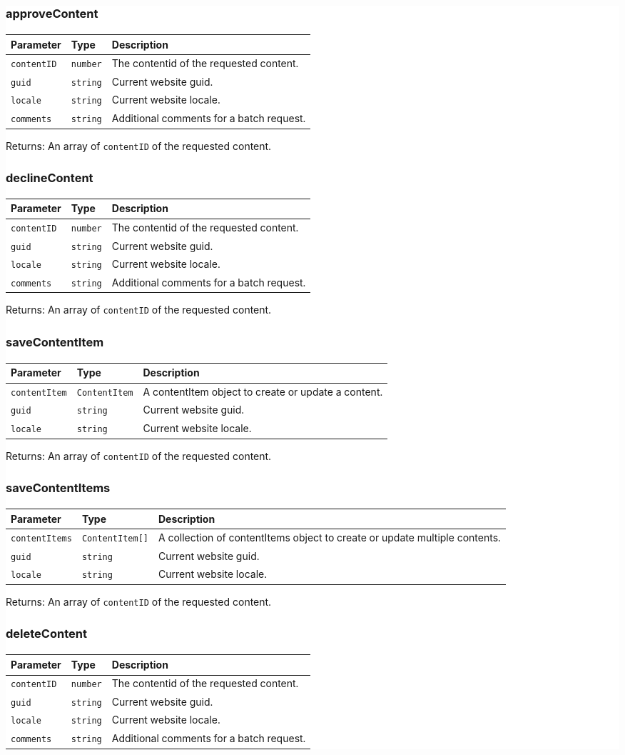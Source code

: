 ### approveContent
| Parameter | Type     | Description                |
| :-------- | :------- | :------------------------- |
| `contentID` | `number` | The contentid of the requested content.|
| `guid` | `string` | Current website guid.|
| `locale` | `string` | Current website locale.|
| `comments` | `string` | Additional comments for a batch request.|

Returns: An array of ```contentID``` of the requested content.

### declineContent
| Parameter | Type     | Description                |
| :-------- | :------- | :------------------------- |
| `contentID` | `number` | The contentid of the requested content.|
| `guid` | `string` | Current website guid.|
| `locale` | `string` | Current website locale.|
| `comments` | `string` | Additional comments for a batch request.|

Returns: An array of ```contentID``` of the requested content.

### saveContentItem
| Parameter | Type     | Description                |
| :-------- | :------- | :------------------------- |
| `contentItem` | `ContentItem` | A contentItem object to create or update a content.|
| `guid` | `string` | Current website guid.|
| `locale` | `string` | Current website locale.|

Returns: An array of ```contentID``` of the requested content.

### saveContentItems
| Parameter | Type     | Description                |
| :-------- | :------- | :------------------------- |
| `contentItems` | `ContentItem[]` | A collection of contentItems object to create or update multiple contents.|
| `guid` | `string` | Current website guid.|
| `locale` | `string` | Current website locale.|

Returns: An array of ```contentID``` of the requested content.

### deleteContent
| Parameter | Type     | Description                |
| :-------- | :------- | :------------------------- |
| `contentID` | `number` | The contentid of the requested content.|
| `guid` | `string` | Current website guid.|
| `locale` | `string` | Current website locale.|
| `comments` | `string` | Additional comments for a batch request.|
